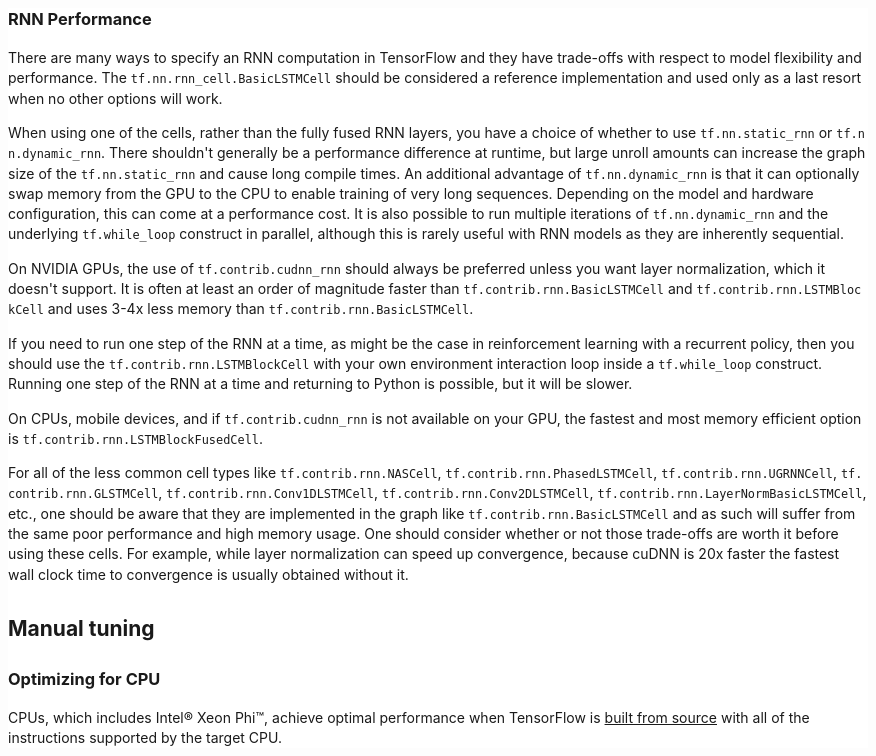 ### RNN Performance

There are many ways to specify an RNN computation in TensorFlow and they have
trade-offs with respect to model flexibility and performance. The
`tf.nn.rnn_cell.BasicLSTMCell` should be considered a reference implementation
and used only as a last resort when no other options will work.

When using one of the cells, rather than the fully fused RNN layers, you have a
choice of whether to use `tf.nn.static_rnn` or `tf.nn.dynamic_rnn`. There
shouldn't generally be a performance difference at runtime, but large unroll
amounts can increase the graph size of the `tf.nn.static_rnn` and cause long
compile times. An additional advantage of `tf.nn.dynamic_rnn` is that it can
optionally swap memory from the GPU to the CPU to enable training of very long
sequences. Depending on the model and hardware configuration, this can come at
a performance cost. It is also possible to run multiple iterations of
`tf.nn.dynamic_rnn` and the underlying `tf.while_loop` construct in parallel,
although this is rarely useful with RNN models as they are inherently
sequential.

On NVIDIA GPUs, the use of `tf.contrib.cudnn_rnn` should always be preferred
unless you want layer normalization, which it doesn't support. It is often at
least an order of magnitude faster than `tf.contrib.rnn.BasicLSTMCell` and
`tf.contrib.rnn.LSTMBlockCell` and uses 3-4x less memory than
`tf.contrib.rnn.BasicLSTMCell`.

If you need to run one step of the RNN at a time, as might be the case in
reinforcement learning with a recurrent policy, then you should use the
`tf.contrib.rnn.LSTMBlockCell` with your own environment interaction loop
inside a `tf.while_loop` construct. Running one step of the RNN at a time and
returning to Python is possible, but it will be slower.

On CPUs, mobile devices, and if `tf.contrib.cudnn_rnn` is not available on
your GPU, the fastest and most memory efficient option is
`tf.contrib.rnn.LSTMBlockFusedCell`.

For all of the less common cell types like `tf.contrib.rnn.NASCell`,
`tf.contrib.rnn.PhasedLSTMCell`, `tf.contrib.rnn.UGRNNCell`,
`tf.contrib.rnn.GLSTMCell`, `tf.contrib.rnn.Conv1DLSTMCell`,
`tf.contrib.rnn.Conv2DLSTMCell`, `tf.contrib.rnn.LayerNormBasicLSTMCell`,
etc., one should be aware that they are implemented in the graph like
`tf.contrib.rnn.BasicLSTMCell` and as such will suffer from the same poor
performance and high memory usage. One should consider whether or not those
trade-offs are worth it before using these cells. For example, while layer
normalization can speed up convergence, because cuDNN is 20x faster the fastest
wall clock time to convergence is usually obtained without it.


## Manual tuning

### Optimizing for CPU

CPUs, which includes Intel® Xeon Phi™, achieve optimal performance when
TensorFlow is [built from source](../../install/source.md) with all of the
instructions supported by the target CPU.

